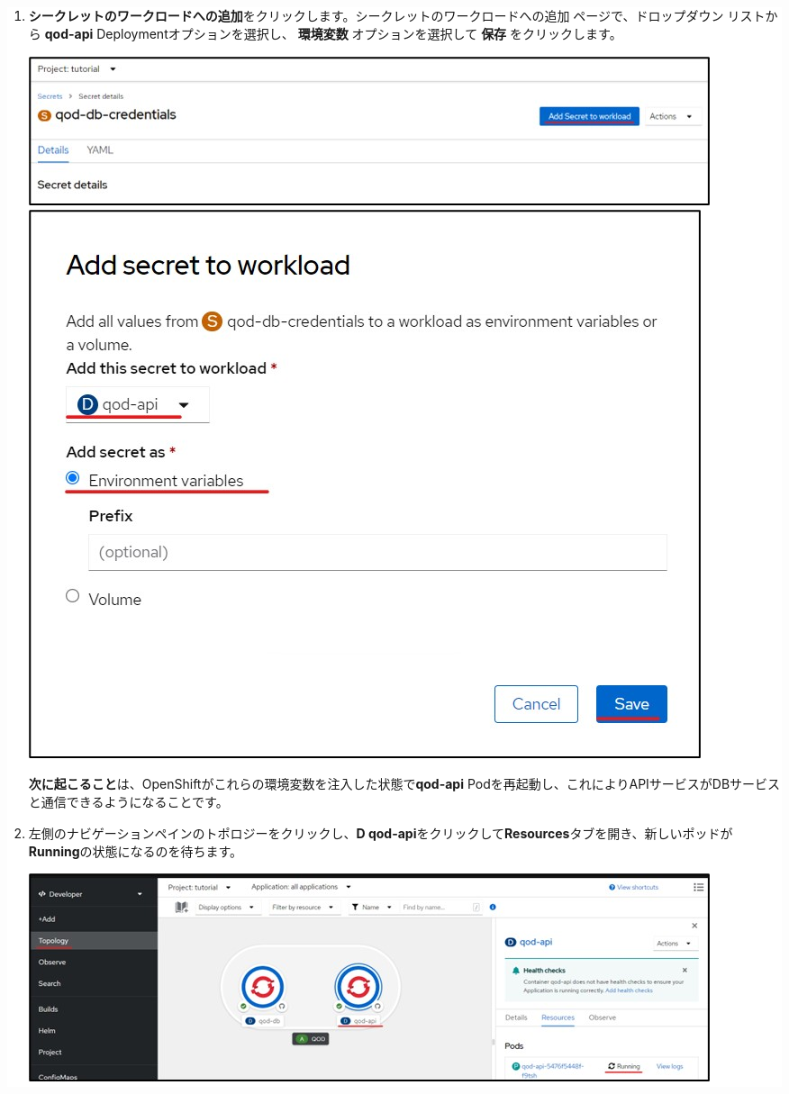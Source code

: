 1. **シークレットのワークロードへの追加**をクリックします。シークレットのワークロードへの追加 ページで、ドロップダウン リストから **qod-api** Deploymentオプションを選択し、 **環境変数** オプションを選択して **保存** をクリックします。

   ![図26](images/fig26.jpg)
   ![図27](images/fig27.jpg)

   **次に起こること**は、OpenShiftがこれらの環境変数を注入した状態で**qod-api** Podを再起動し、これによりAPIサービスがDBサービスと通信できるようになることです。
1. 左側のナビゲーションペインのトポロジーをクリックし、**D qod-api**をクリックして**Resources**タブを開き、新しいポッドが**Running**の状態になるのを待ちます。

   ![図28](images/fig28.jpg)

